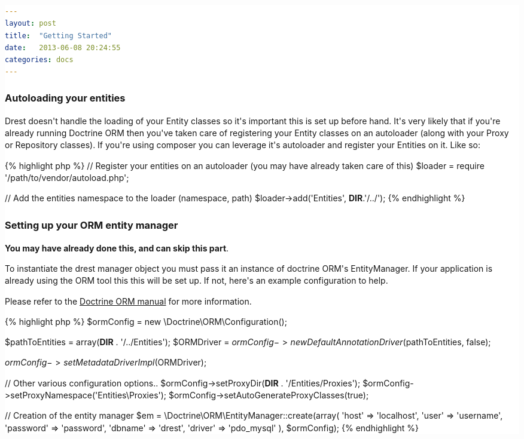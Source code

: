```yaml
---
layout: post
title:  "Getting Started"
date:   2013-06-08 20:24:55
categories: docs
---
```

### Autoloading your entities
Drest doesn't handle the loading of your Entity classes so it's important this is set up before hand.
It's very likely that if you're already running Doctrine ORM then you've taken care of registering your Entity classes on an autoloader (along with your Proxy or Repository classes).
If you're using composer you can leverage it's autoloader and register your Entities on it. Like so:

{% highlight php %}
// Register your entities on an autoloader (you may have already taken care of this)
$loader = require '/path/to/vendor/autoload.php';

// Add the entities namespace to the loader (namespace, path)
$loader->add('Entities', __DIR__.'/../');
{% endhighlight %}


### Setting up your ORM entity manager
**You may have already done this, and can skip this part**. 

To instantiate the drest manager object you must pass it an instance of doctrine ORM's EntityManager. 
If your application is already using the ORM tool this this will be set up. If not, here's an example configuration to help.

Please refer to the [Doctrine ORM manual](http://docs.doctrine-project.org/en/latest/) for more information.

{% highlight php %}
$ormConfig = new \Doctrine\ORM\Configuration();

$pathToEntities = array(__DIR__ . '/../Entities');
$ORMDriver = $ormConfig->newDefaultAnnotationDriver($pathToEntities, false);

$ormConfig->setMetadataDriverImpl($ORMDriver);

// Other various configuration options..
$ormConfig->setProxyDir(__DIR__ . '/Entities/Proxies');
$ormConfig->setProxyNamespace('Entities\Proxies');
$ormConfig->setAutoGenerateProxyClasses(true);

// Creation of the entity manager
$em = \Doctrine\ORM\EntityManager::create(array(
    'host' => 'localhost',
    'user' => 'username',
    'password' => 'password',
    'dbname' => 'drest',
    'driver' => 'pdo_mysql'
), $ormConfig);
{% endhighlight %}  
